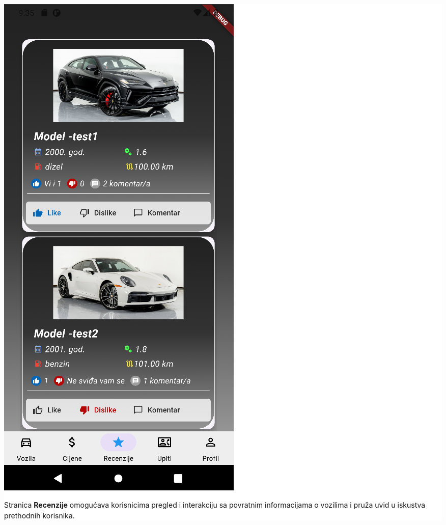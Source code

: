 ![image alt](https://github.com/Dzenko123/Rent-a-car/blob/098a164dfca787a8a1aba7107eca9d7ac3a35bae/RentACarImg/50.png?raw=true)

Stranica **Recenzije** omogućava korisnicima pregled i interakciju sa povratnim informacijama o vozilima i pruža uvid u iskustva prethodnih korisnika.
